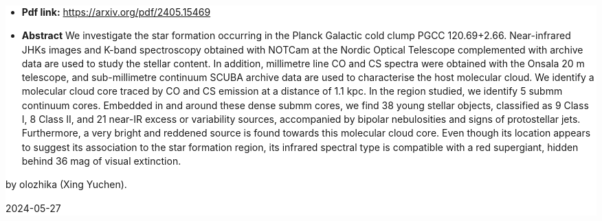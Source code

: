  - **Pdf link:** https://arxiv.org/pdf/2405.15469

 - **Abstract**
 We investigate the star formation occurring in the Planck Galactic cold clump PGCC 120.69+2.66. Near-infrared JHKs images and K-band spectroscopy obtained with NOTCam at the Nordic Optical Telescope complemented with archive data are used to study the stellar content. In addition, millimetre line CO and CS spectra were obtained with the Onsala 20 m telescope, and sub-millimetre continuum SCUBA archive data are used to characterise the host molecular cloud. We identify a molecular cloud core traced by CO and CS emission at a distance of 1.1 kpc. In the region studied, we identify 5 submm continuum cores. Embedded in and around these dense submm cores, we find 38 young stellar objects, classified as 9 Class I, 8 Class II, and 21 near-IR excess or variability sources, accompanied by bipolar nebulosities and signs of protostellar jets. Furthermore, a very bright and reddened source is found towards this molecular cloud core. Even though its location appears to suggest its association to the star formation region, its infrared spectral type is compatible with a red supergiant, hidden behind 36 mag of visual extinction.


by olozhika (Xing Yuchen). 


2024-05-27
